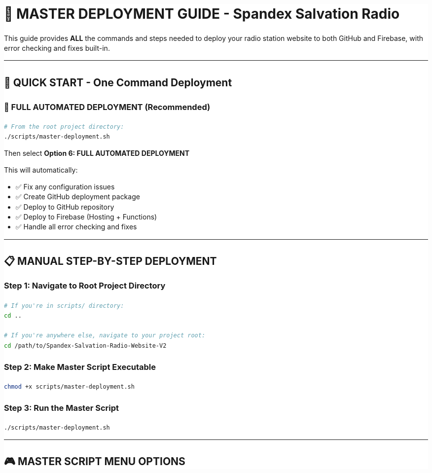 # 🚀 **MASTER DEPLOYMENT GUIDE - Spandex Salvation Radio**

This guide provides **ALL** the commands and steps needed to deploy your radio station website to both GitHub and Firebase, with error checking and fixes built-in.

---

## 🎯 **QUICK START - One Command Deployment**

### **🚀 FULL AUTOMATED DEPLOYMENT (Recommended)**
```bash
# From the root project directory:
./scripts/master-deployment.sh
```
Then select **Option 6: FULL AUTOMATED DEPLOYMENT**

This will automatically:
- ✅ Fix any configuration issues
- ✅ Create GitHub deployment package
- ✅ Deploy to GitHub repository
- ✅ Deploy to Firebase (Hosting + Functions)
- ✅ Handle all error checking and fixes

---

## 📋 **MANUAL STEP-BY-STEP DEPLOYMENT**

### **Step 1: Navigate to Root Project Directory**
```bash
# If you're in scripts/ directory:
cd ..

# If you're anywhere else, navigate to your project root:
cd /path/to/Spandex-Salvation-Radio-Website-V2
```

### **Step 2: Make Master Script Executable**
```bash
chmod +x scripts/master-deployment.sh
```

### **Step 3: Run the Master Script**
```bash
./scripts/master-deployment.sh
```

---

## 🎮 **MASTER SCRIPT MENU OPTIONS**
